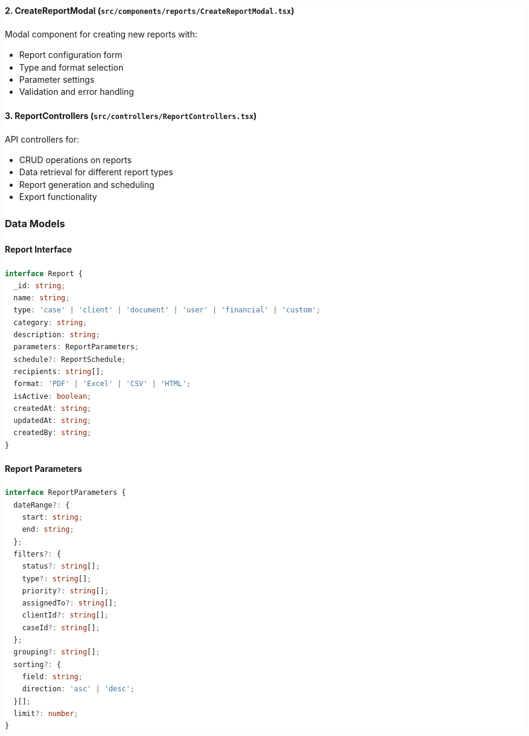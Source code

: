 #### 2. CreateReportModal (`src/components/reports/CreateReportModal.tsx`)
Modal component for creating new reports with:
- Report configuration form
- Type and format selection
- Parameter settings
- Validation and error handling

#### 3. ReportControllers (`src/controllers/ReportControllers.tsx`)
API controllers for:
- CRUD operations on reports
- Data retrieval for different report types
- Report generation and scheduling
- Export functionality

### Data Models

#### Report Interface
```typescript
interface Report {
  _id: string;
  name: string;
  type: 'case' | 'client' | 'document' | 'user' | 'financial' | 'custom';
  category: string;
  description: string;
  parameters: ReportParameters;
  schedule?: ReportSchedule;
  recipients: string[];
  format: 'PDF' | 'Excel' | 'CSV' | 'HTML';
  isActive: boolean;
  createdAt: string;
  updatedAt: string;
  createdBy: string;
}
```

#### Report Parameters
```typescript
interface ReportParameters {
  dateRange?: {
    start: string;
    end: string;
  };
  filters?: {
    status?: string[];
    type?: string[];
    priority?: string[];
    assignedTo?: string[];
    clientId?: string[];
    caseId?: string[];
  };
  grouping?: string[];
  sorting?: {
    field: string;
    direction: 'asc' | 'desc';
  }[];
  limit?: number;
}
```
